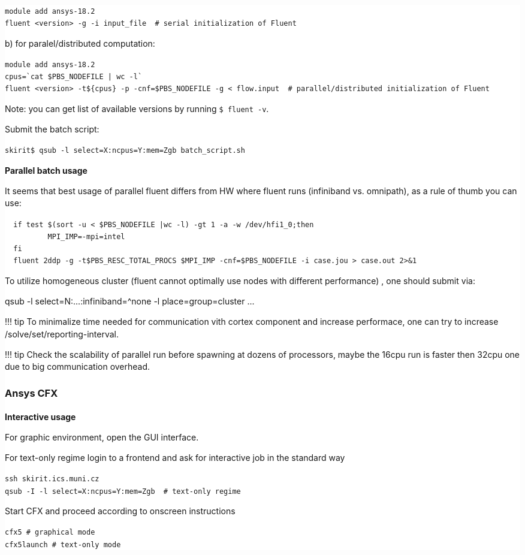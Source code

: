 ```
module add ansys-18.2
fluent <version> -g -i input_file  # serial initialization of Fluent
```

b) for paralel/distributed computation:

```
module add ansys-18.2
cpus=`cat $PBS_NODEFILE | wc -l`
fluent <version> -t${cpus} -p -cnf=$PBS_NODEFILE -g < flow.input  # parallel/distributed initialization of Fluent
```

Note: you can get list of available versions by running `$ fluent -v`.

Submit the batch script:

    skirit$ qsub -l select=X:ncpus=Y:mem=Zgb batch_script.sh

**Parallel batch usage**

It seems that best usage of parallel fluent differs from HW where fluent runs (infiniband vs. omnipath), as a rule of thumb you can use:

```
  if test $(sort -u < $PBS_NODEFILE |wc -l) -gt 1 -a -w /dev/hfi1_0;then  
          MPI_IMP=-mpi=intel
  fi
  fluent 2ddp -g -t$PBS_RESC_TOTAL_PROCS $MPI_IMP -cnf=$PBS_NODEFILE -i case.jou > case.out 2>&1
```

To utilize homogeneous cluster (fluent cannot optimally use nodes with different performance) , one should submit via:

   qsub -l select=N:...:infiniband=^none -l place=group=cluster ...

!!! tip
    To minimalize time needed for communication vith cortex component and increase performace, one can try to increase /solve/set/reporting-interval.

!!! tip
    Check the scalability of parallel run before spawning at dozens of processors, maybe the 16cpu run is faster then 32cpu one due to big communication overhead. 

### Ansys CFX

**Interactive usage**

For graphic environment, open the GUI interface. 

For text-only regime login to a frontend and ask for interactive job in the standard way

```
ssh skirit.ics.muni.cz
qsub -I -l select=X:ncpus=Y:mem=Zgb  # text-only regime
```
Start CFX and proceed according to onscreen instructions

```
cfx5 # graphical mode
cfx5launch # text-only mode
```
